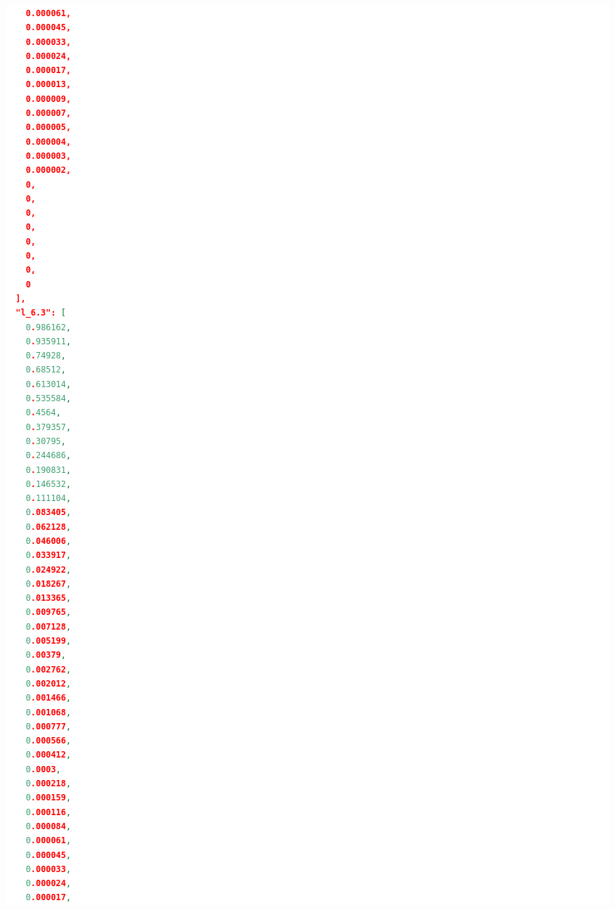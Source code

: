 ```json
    0.000061,
    0.000045,
    0.000033,
    0.000024,
    0.000017,
    0.000013,
    0.000009,
    0.000007,
    0.000005,
    0.000004,
    0.000003,
    0.000002,
    0,
    0,
    0,
    0,
    0,
    0,
    0,
    0
  ],
  "l_6.3": [
    0.986162,
    0.935911,
    0.74928,
    0.68512,
    0.613014,
    0.535584,
    0.4564,
    0.379357,
    0.30795,
    0.244686,
    0.190831,
    0.146532,
    0.111104,
    0.083405,
    0.062128,
    0.046006,
    0.033917,
    0.024922,
    0.018267,
    0.013365,
    0.009765,
    0.007128,
    0.005199,
    0.00379,
    0.002762,
    0.002012,
    0.001466,
    0.001068,
    0.000777,
    0.000566,
    0.000412,
    0.0003,
    0.000218,
    0.000159,
    0.000116,
    0.000084,
    0.000061,
    0.000045,
    0.000033,
    0.000024,
    0.000017,
```